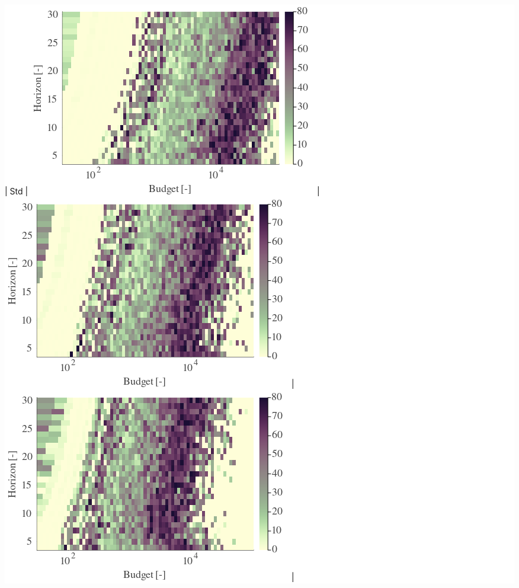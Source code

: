 | Std | ![](fig/sp_AB/std_g_0.65_cp_8.png) | ![](fig/sp_AB/std_g_0.7_cp_8.png) | ![](fig/sp_AB/std_g_0.75_cp_8.png) | 
